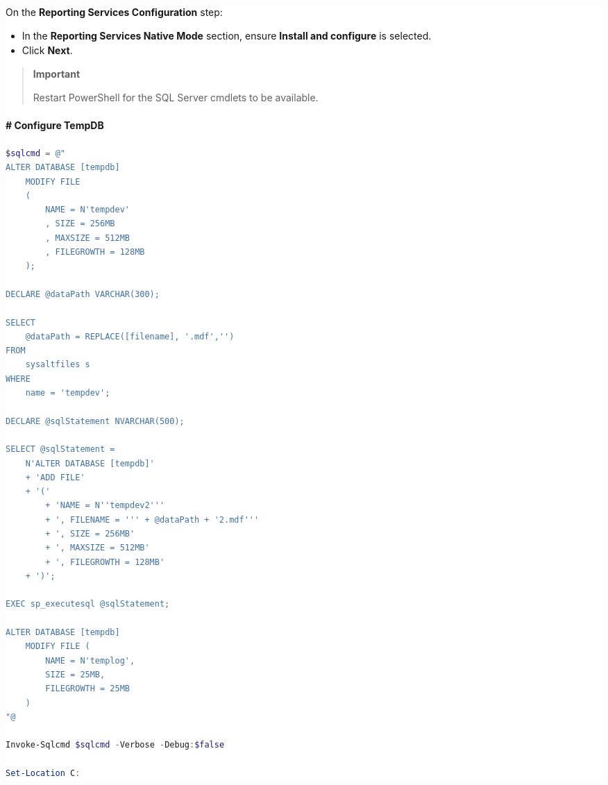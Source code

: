 On the **Reporting Services Configuration** step:

- In the **Reporting Services Native Mode** section, ensure **Install and configure** is selected.
- Click **Next**.

> **Important**
>
> Restart PowerShell for the SQL Server cmdlets to be available.

#### # Configure TempDB

```PowerShell
$sqlcmd = @"
ALTER DATABASE [tempdb]
    MODIFY FILE
    (
        NAME = N'tempdev'
        , SIZE = 256MB
        , MAXSIZE = 512MB
        , FILEGROWTH = 128MB
    );

DECLARE @dataPath VARCHAR(300);

SELECT
    @dataPath = REPLACE([filename], '.mdf','')
FROM
    sysaltfiles s
WHERE
    name = 'tempdev';

DECLARE @sqlStatement NVARCHAR(500);

SELECT @sqlStatement =
    N'ALTER DATABASE [tempdb]'
    + 'ADD FILE'
    + '('
        + 'NAME = N''tempdev2'''
        + ', FILENAME = ''' + @dataPath + '2.mdf'''
        + ', SIZE = 256MB'
        + ', MAXSIZE = 512MB'
        + ', FILEGROWTH = 128MB'
    + ')';

EXEC sp_executesql @sqlStatement;

ALTER DATABASE [tempdb]
    MODIFY FILE (
        NAME = N'templog',
        SIZE = 25MB,
        FILEGROWTH = 25MB
    )
"@

Invoke-Sqlcmd $sqlcmd -Verbose -Debug:$false

Set-Location C:
```
